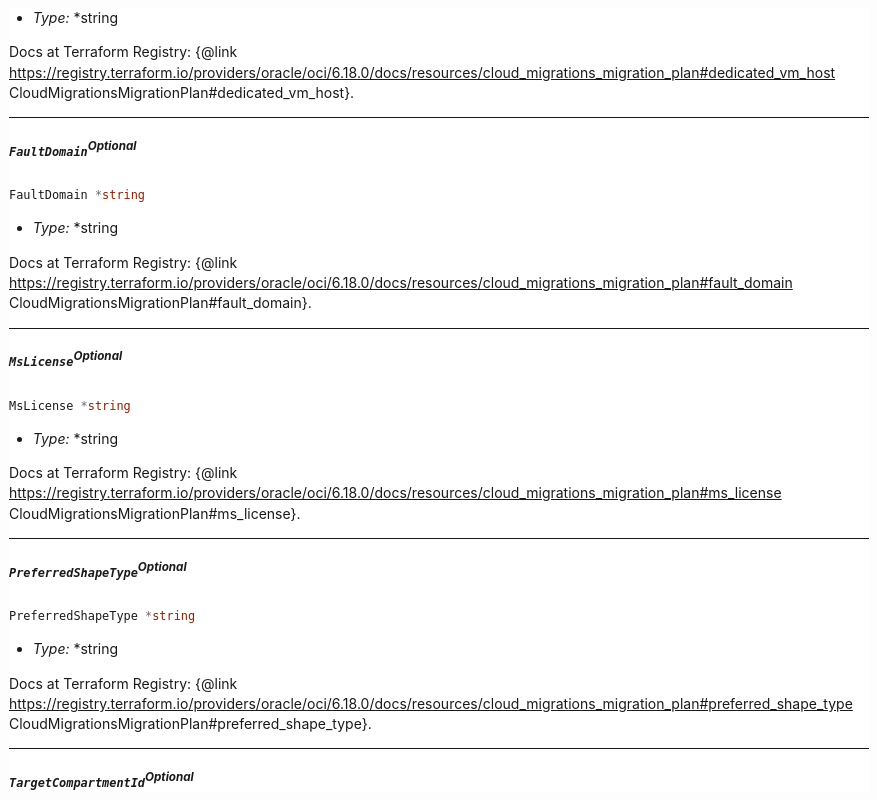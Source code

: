 - *Type:* *string

Docs at Terraform Registry: {@link https://registry.terraform.io/providers/oracle/oci/6.18.0/docs/resources/cloud_migrations_migration_plan#dedicated_vm_host CloudMigrationsMigrationPlan#dedicated_vm_host}.

---

##### `FaultDomain`<sup>Optional</sup> <a name="FaultDomain" id="rhizo-co-terraform-provider-oci.cloudMigrationsMigrationPlan.CloudMigrationsMigrationPlanTargetEnvironments.property.faultDomain"></a>

```go
FaultDomain *string
```

- *Type:* *string

Docs at Terraform Registry: {@link https://registry.terraform.io/providers/oracle/oci/6.18.0/docs/resources/cloud_migrations_migration_plan#fault_domain CloudMigrationsMigrationPlan#fault_domain}.

---

##### `MsLicense`<sup>Optional</sup> <a name="MsLicense" id="rhizo-co-terraform-provider-oci.cloudMigrationsMigrationPlan.CloudMigrationsMigrationPlanTargetEnvironments.property.msLicense"></a>

```go
MsLicense *string
```

- *Type:* *string

Docs at Terraform Registry: {@link https://registry.terraform.io/providers/oracle/oci/6.18.0/docs/resources/cloud_migrations_migration_plan#ms_license CloudMigrationsMigrationPlan#ms_license}.

---

##### `PreferredShapeType`<sup>Optional</sup> <a name="PreferredShapeType" id="rhizo-co-terraform-provider-oci.cloudMigrationsMigrationPlan.CloudMigrationsMigrationPlanTargetEnvironments.property.preferredShapeType"></a>

```go
PreferredShapeType *string
```

- *Type:* *string

Docs at Terraform Registry: {@link https://registry.terraform.io/providers/oracle/oci/6.18.0/docs/resources/cloud_migrations_migration_plan#preferred_shape_type CloudMigrationsMigrationPlan#preferred_shape_type}.

---

##### `TargetCompartmentId`<sup>Optional</sup> <a name="TargetCompartmentId" id="rhizo-co-terraform-provider-oci.cloudMigrationsMigrationPlan.CloudMigrationsMigrationPlanTargetEnvironments.property.targetCompartmentId"></a>
